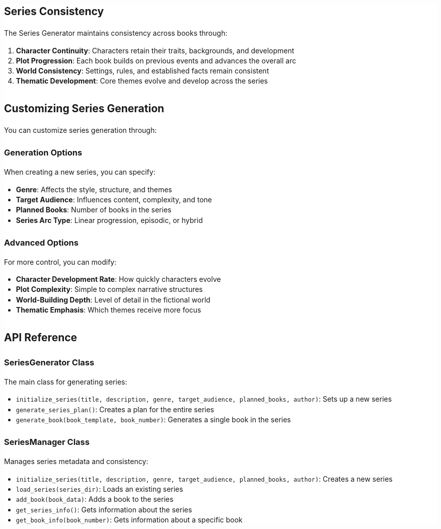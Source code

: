 ## Series Consistency

The Series Generator maintains consistency across books through:

1. **Character Continuity**: Characters retain their traits, backgrounds, and development
2. **Plot Progression**: Each book builds on previous events and advances the overall arc
3. **World Consistency**: Settings, rules, and established facts remain consistent
4. **Thematic Development**: Core themes evolve and develop across the series

## Customizing Series Generation

You can customize series generation through:

### Generation Options

When creating a new series, you can specify:

- **Genre**: Affects the style, structure, and themes
- **Target Audience**: Influences content, complexity, and tone
- **Planned Books**: Number of books in the series
- **Series Arc Type**: Linear progression, episodic, or hybrid

### Advanced Options

For more control, you can modify:

- **Character Development Rate**: How quickly characters evolve
- **Plot Complexity**: Simple to complex narrative structures
- **World-Building Depth**: Level of detail in the fictional world
- **Thematic Emphasis**: Which themes receive more focus

## API Reference

### SeriesGenerator Class

The main class for generating series:

- `initialize_series(title, description, genre, target_audience, planned_books, author)`: Sets up a new series
- `generate_series_plan()`: Creates a plan for the entire series
- `generate_book(book_template, book_number)`: Generates a single book in the series

### SeriesManager Class

Manages series metadata and consistency:

- `initialize_series(title, description, genre, target_audience, planned_books, author)`: Creates a new series
- `load_series(series_dir)`: Loads an existing series
- `add_book(book_data)`: Adds a book to the series
- `get_series_info()`: Gets information about the series
- `get_book_info(book_number)`: Gets information about a specific book
